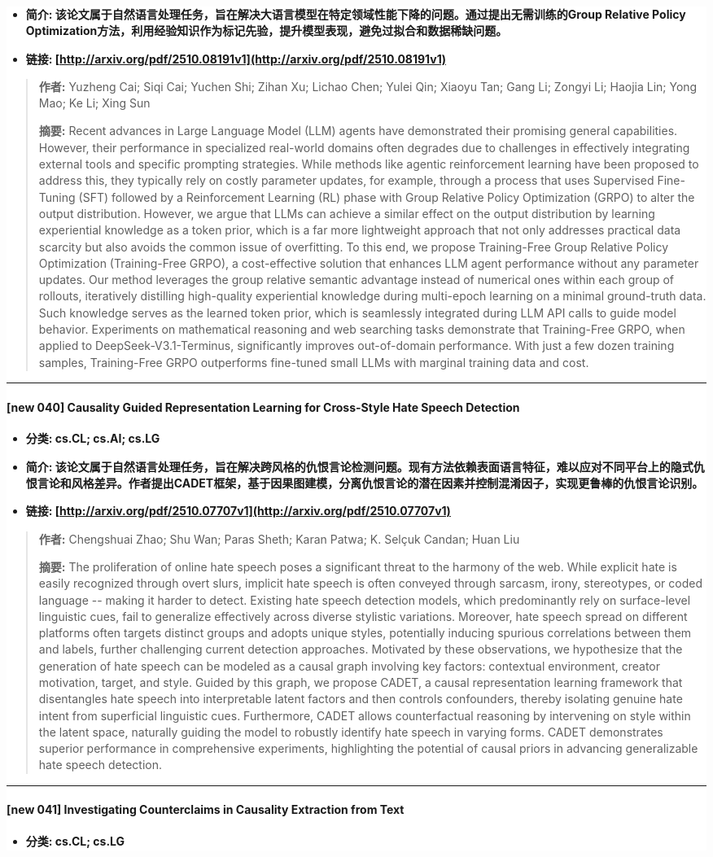 - **简介: 该论文属于自然语言处理任务，旨在解决大语言模型在特定领域性能下降的问题。通过提出无需训练的Group Relative Policy Optimization方法，利用经验知识作为标记先验，提升模型表现，避免过拟合和数据稀缺问题。**

- **链接: [http://arxiv.org/pdf/2510.08191v1](http://arxiv.org/pdf/2510.08191v1)**

> **作者:** Yuzheng Cai; Siqi Cai; Yuchen Shi; Zihan Xu; Lichao Chen; Yulei Qin; Xiaoyu Tan; Gang Li; Zongyi Li; Haojia Lin; Yong Mao; Ke Li; Xing Sun
>
> **摘要:** Recent advances in Large Language Model (LLM) agents have demonstrated their promising general capabilities. However, their performance in specialized real-world domains often degrades due to challenges in effectively integrating external tools and specific prompting strategies. While methods like agentic reinforcement learning have been proposed to address this, they typically rely on costly parameter updates, for example, through a process that uses Supervised Fine-Tuning (SFT) followed by a Reinforcement Learning (RL) phase with Group Relative Policy Optimization (GRPO) to alter the output distribution. However, we argue that LLMs can achieve a similar effect on the output distribution by learning experiential knowledge as a token prior, which is a far more lightweight approach that not only addresses practical data scarcity but also avoids the common issue of overfitting. To this end, we propose Training-Free Group Relative Policy Optimization (Training-Free GRPO), a cost-effective solution that enhances LLM agent performance without any parameter updates. Our method leverages the group relative semantic advantage instead of numerical ones within each group of rollouts, iteratively distilling high-quality experiential knowledge during multi-epoch learning on a minimal ground-truth data. Such knowledge serves as the learned token prior, which is seamlessly integrated during LLM API calls to guide model behavior. Experiments on mathematical reasoning and web searching tasks demonstrate that Training-Free GRPO, when applied to DeepSeek-V3.1-Terminus, significantly improves out-of-domain performance. With just a few dozen training samples, Training-Free GRPO outperforms fine-tuned small LLMs with marginal training data and cost.
>
---
#### [new 040] Causality Guided Representation Learning for Cross-Style Hate Speech Detection
- **分类: cs.CL; cs.AI; cs.LG**

- **简介: 该论文属于自然语言处理任务，旨在解决跨风格的仇恨言论检测问题。现有方法依赖表面语言特征，难以应对不同平台上的隐式仇恨言论和风格差异。作者提出CADET框架，基于因果图建模，分离仇恨言论的潜在因素并控制混淆因子，实现更鲁棒的仇恨言论识别。**

- **链接: [http://arxiv.org/pdf/2510.07707v1](http://arxiv.org/pdf/2510.07707v1)**

> **作者:** Chengshuai Zhao; Shu Wan; Paras Sheth; Karan Patwa; K. Selçuk Candan; Huan Liu
>
> **摘要:** The proliferation of online hate speech poses a significant threat to the harmony of the web. While explicit hate is easily recognized through overt slurs, implicit hate speech is often conveyed through sarcasm, irony, stereotypes, or coded language -- making it harder to detect. Existing hate speech detection models, which predominantly rely on surface-level linguistic cues, fail to generalize effectively across diverse stylistic variations. Moreover, hate speech spread on different platforms often targets distinct groups and adopts unique styles, potentially inducing spurious correlations between them and labels, further challenging current detection approaches. Motivated by these observations, we hypothesize that the generation of hate speech can be modeled as a causal graph involving key factors: contextual environment, creator motivation, target, and style. Guided by this graph, we propose CADET, a causal representation learning framework that disentangles hate speech into interpretable latent factors and then controls confounders, thereby isolating genuine hate intent from superficial linguistic cues. Furthermore, CADET allows counterfactual reasoning by intervening on style within the latent space, naturally guiding the model to robustly identify hate speech in varying forms. CADET demonstrates superior performance in comprehensive experiments, highlighting the potential of causal priors in advancing generalizable hate speech detection.
>
---
#### [new 041] Investigating Counterclaims in Causality Extraction from Text
- **分类: cs.CL; cs.LG**
